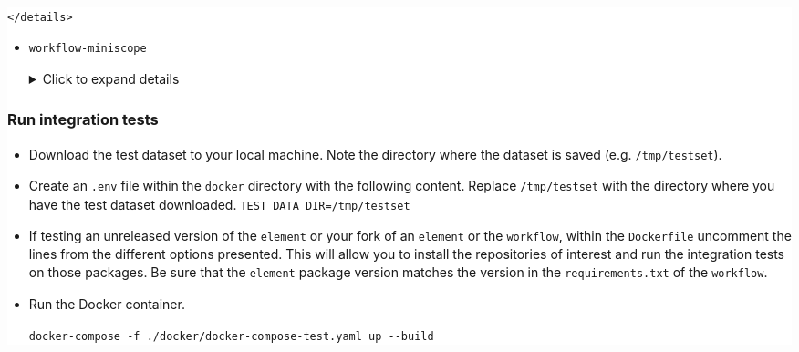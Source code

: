     </details>

- `workflow-miniscope`
    <details>
    <summary>Click to expand details</summary>
    
    ```
    from workflow_miniscope.pipeline import *

    miniscope.schema.drop()
    session.schema.drop()
    subject.schema.drop()
    lab.schema.drop()
    ```

    </details>

### Run integration tests

- Download the test dataset to your local machine. Note the directory where the
  dataset is saved (e.g. `/tmp/testset`).

- Create an `.env` file within the `docker` directory with the following content. 
  Replace `/tmp/testset` with the directory where you have the test dataset downloaded.
  `TEST_DATA_DIR=/tmp/testset`

- If testing an unreleased version of the `element` or your fork of an `element`
  or the `workflow`, within the `Dockerfile` uncomment the lines from the
  different options presented. This will allow you to install the repositories
  of interest and run the integration tests on those packages. Be sure that the
  `element` package version matches the version in the `requirements.txt` of the
  `workflow`.

- Run the Docker container.
  ```
  docker-compose -f ./docker/docker-compose-test.yaml up --build
  ```
